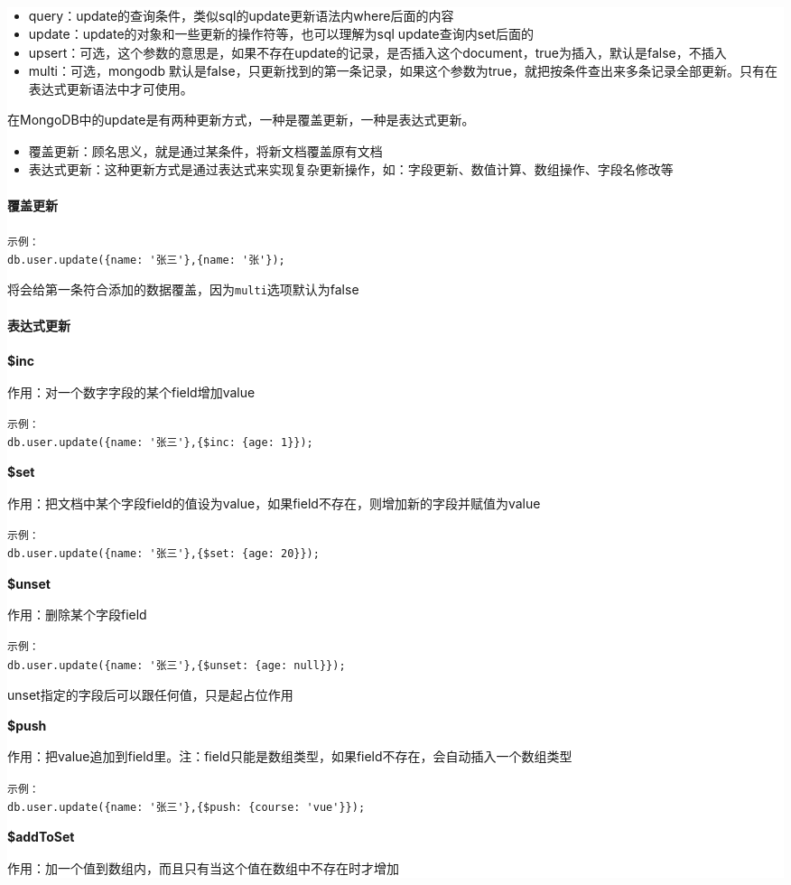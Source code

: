 - query：update的查询条件，类似sql的update更新语法内where后面的内容
- update：update的对象和一些更新的操作符等，也可以理解为sql update查询内set后面的
- upsert：可选，这个参数的意思是，如果不存在update的记录，是否插入这个document，true为插入，默认是false，不插入
- multi：可选，mongodb 默认是false，只更新找到的第一条记录，如果这个参数为true，就把按条件查出来多条记录全部更新。只有在表达式更新语法中才可使用。

在MongoDB中的update是有两种更新方式，一种是覆盖更新，一种是表达式更新。

- 覆盖更新：顾名思义，就是通过某条件，将新文档覆盖原有文档
- 表达式更新：这种更新方式是通过表达式来实现复杂更新操作，如：字段更新、数值计算、数组操作、字段名修改等

#### 覆盖更新

```mongodb
示例：
db.user.update({name: '张三'},{name: '张'});
```

将会给第一条符合添加的数据覆盖，因为`multi`选项默认为false

#### 表达式更新

**$inc**

作用：对一个数字字段的某个field增加value

```mongodb
示例：
db.user.update({name: '张三'},{$inc: {age: 1}});
```

**$set**

作用：把文档中某个字段field的值设为value，如果field不存在，则增加新的字段并赋值为value

```mongodb
示例：
db.user.update({name: '张三'},{$set: {age: 20}});
```

**$unset**

作用：删除某个字段field

```mongodb
示例：
db.user.update({name: '张三'},{$unset: {age: null}});
```

unset指定的字段后可以跟任何值，只是起占位作用

**$push**

作用：把value追加到field里。注：field只能是数组类型，如果field不存在，会自动插入一个数组类型

```mongodb
示例：
db.user.update({name: '张三'},{$push: {course: 'vue'}});
```

**$addToSet**

作用：加一个值到数组内，而且只有当这个值在数组中不存在时才增加
